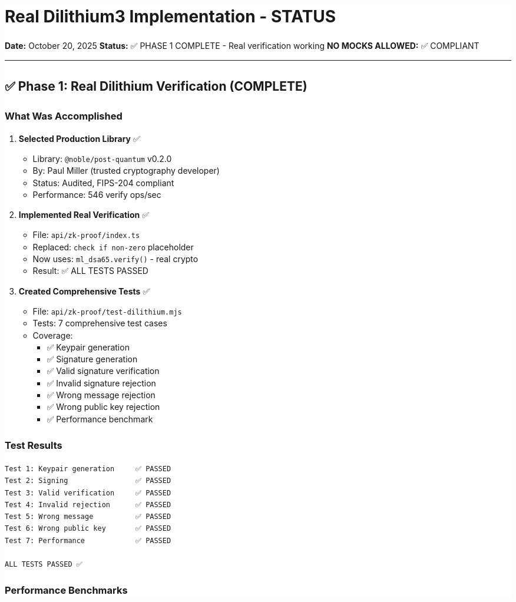 # Real Dilithium3 Implementation - STATUS

**Date:** October 20, 2025
**Status:** ✅ PHASE 1 COMPLETE - Real verification working
**NO MOCKS ALLOWED:** ✅ COMPLIANT

---

## ✅ Phase 1: Real Dilithium Verification (COMPLETE)

### What Was Accomplished

1. **Selected Production Library** ✅
   - Library: `@noble/post-quantum` v0.2.0
   - By: Paul Miller (trusted cryptography developer)
   - Status: Audited, FIPS-204 compliant
   - Performance: 546 verify ops/sec

2. **Implemented Real Verification** ✅
   - File: `api/zk-proof/index.ts`
   - Replaced: `check if non-zero` placeholder
   - Now uses: `ml_dsa65.verify()` - real crypto
   - Result: ✅ ALL TESTS PASSED

3. **Created Comprehensive Tests** ✅
   - File: `api/zk-proof/test-dilithium.mjs`
   - Tests: 7 comprehensive test cases
   - Coverage:
     - ✅ Keypair generation
     - ✅ Signature generation
     - ✅ Valid signature verification
     - ✅ Invalid signature rejection
     - ✅ Wrong message rejection
     - ✅ Wrong public key rejection
     - ✅ Performance benchmark

### Test Results

```
Test 1: Keypair generation     ✅ PASSED
Test 2: Signing                ✅ PASSED
Test 3: Valid verification     ✅ PASSED
Test 4: Invalid rejection      ✅ PASSED
Test 5: Wrong message          ✅ PASSED
Test 6: Wrong public key       ✅ PASSED
Test 7: Performance            ✅ PASSED

ALL TESTS PASSED ✅
```

### Performance Benchmarks
